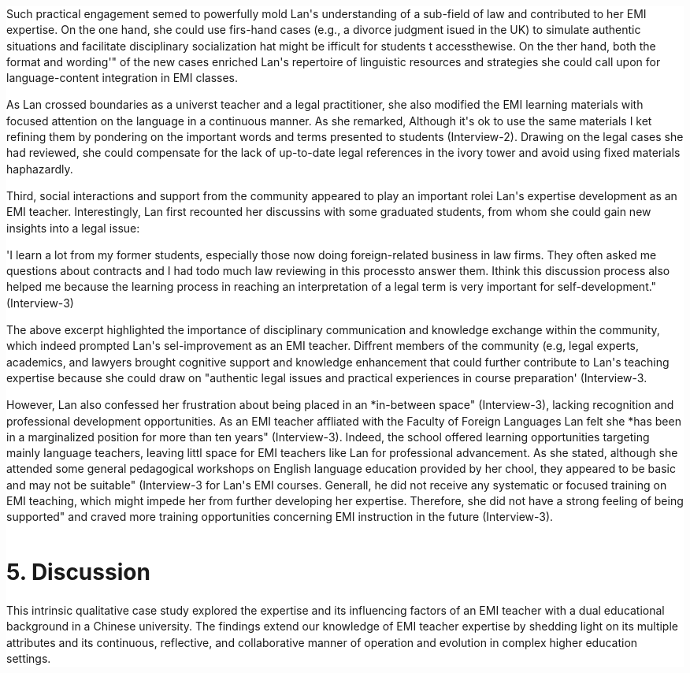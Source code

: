Such practical engagement semed to powerfully mold Lan's understanding of a sub-field of law and contributed to her EMI expertise. On the one hand, she could use firs-hand cases (e.g., a divorce judgment isued in the UK) to simulate authentic situations and facilitate disciplinary socialization hat might be ifficult for students t accessthewise. On the ther hand, both the format and wording'" of the new cases enriched Lan's repertoire of linguistic resources and strategies she could call upon for language-content integration in EMI classes.

As Lan crossed boundaries as a universt teacher and a legal practitioner, she also modified the EMI learning materials with focused attention on the language in a continuous manner. As she remarked, Although it's ok to use the same materials I ket refining them by pondering on the important words and terms presented to students (Interview-2). Drawing on the legal cases she had reviewed, she could compensate for the lack of up-to-date legal references in the ivory tower and avoid using fixed materials haphazardly.

Third, social interactions and support from the community appeared to play an important rolei Lan's expertise development as an EMI teacher. Interestingly, Lan first recounted her discussins with some graduated students, from whom she could gain new insights into a legal issue:

'I learn a lot from my former students, especially those now doing foreign-related business in law firms. They often asked me questions about contracts and I had todo much law reviewing in this processto answer them. Ithink this discussion process also helped me because the learning process in reaching an interpretation of a legal term is very important for self-development." (Interview-3)

The above excerpt highlighted the importance of disciplinary communication and knowledge exchange within the community, which indeed prompted Lan's sel-improvement as an EMI teacher. Diffrent members of the community (e.g, legal experts, academics, and lawyers brought cognitive support and knowledge enhancement that could further contribute to Lan's teaching expertise because she could draw on "authentic legal issues and practical experiences in course preparation' (Interview-3.

However, Lan also confessed her frustration about being placed in an \*in-between space" (Interview-3), lacking recognition and professional development opportunities. As an EMI teacher affliated with the Faculty of Foreign Languages Lan felt she \*has been in a marginalized position for more than ten years" (Interview-3). Indeed, the school offered learning opportunities targeting mainly Ianguage teachers, leaving littl space for EMI teachers like Lan for professional advancement. As she stated, although she attended some general pedagogical workshops on English language education provided by her chool, they appeared to be basic and may not be suitable" (Interview-3 for Lan's EMI courses. Generall, he did not receive any systematic or focused training on EMI teaching, which might impede her from further developing her expertise. Therefore, she did not have a strong feeling of being supported" and craved more training opportunities concerning EMI instruction in the future (Interview-3).

# 5. Discussion

This intrinsic qualitative case study explored the expertise and its influencing factors of an EMI teacher with a dual educational background in a Chinese university. The findings extend our knowledge of EMI teacher expertise by shedding light on its multiple attributes and its continuous, reflective, and collaborative manner of operation and evolution in complex higher education settings.
